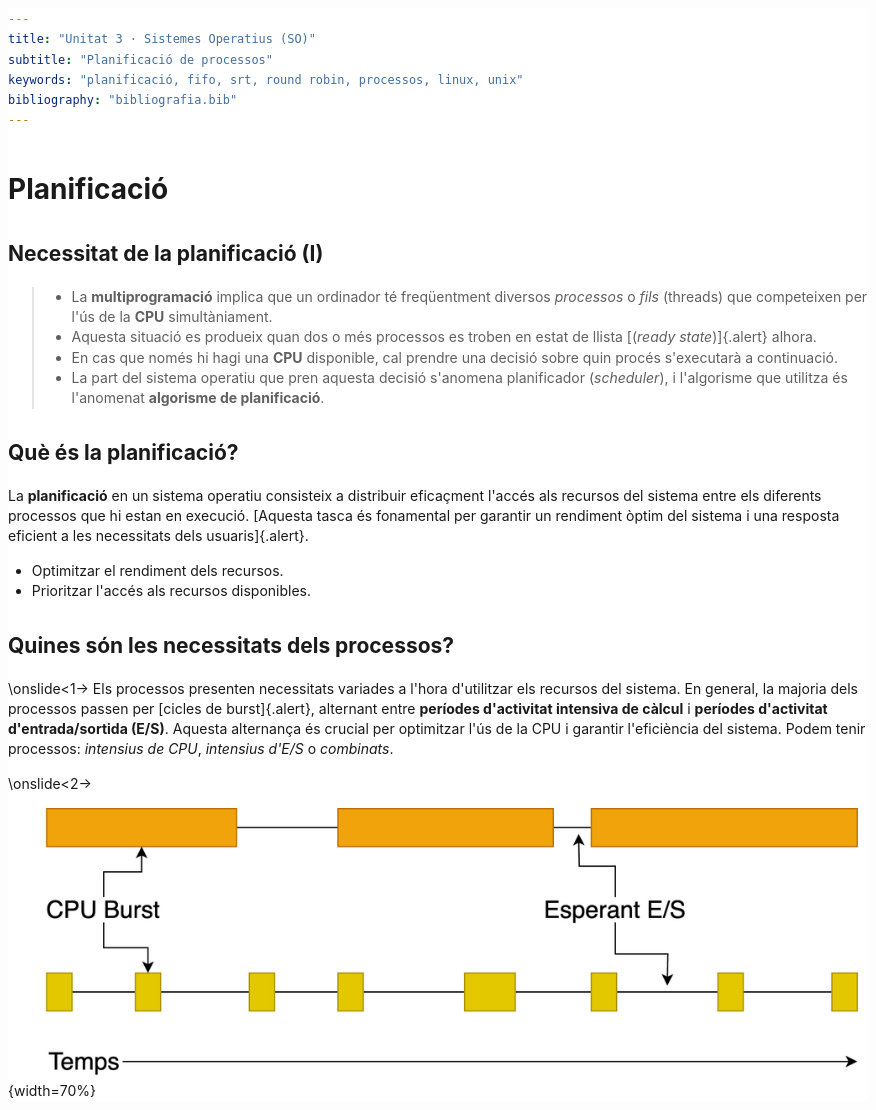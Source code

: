 ```yaml
---
title: "Unitat 3 · Sistemes Operatius (SO)"
subtitle: "Planificació de processos"
keywords: "planificació, fifo, srt, round robin, processos, linux, unix"
bibliography: "bibliografia.bib"
---
```


Planificació
=========================================

Necessitat de la planificació (I)
-------------------------------

> - La **multiprogramació** implica que un ordinador té freqüentment diversos *processos* o *fils* (threads) que competeixen per l'ús de la **CPU** simultàniament.
> - Aquesta situació es produeix quan dos o més processos es troben en estat de llista [(*ready state*)]{.alert} alhora.
> - En cas que només hi hagi una **CPU** disponible, cal prendre una decisió sobre quin procés s'executarà a continuació.
> - La part del sistema operatiu que pren aquesta decisió s'anomena planificador (*scheduler*), i l'algorisme que utilitza és l'anomenat **algorisme de planificació**.

Què és la planificació?
------------

La **planificació** en un sistema operatiu consisteix a distribuir eficaçment l'accés als recursos del sistema entre els diferents processos que hi estan en execució. [Aquesta tasca és fonamental per garantir un rendiment òptim del sistema i una resposta eficient a les necessitats dels usuaris]{.alert}.

- Optimitzar el rendiment dels recursos.
- Prioritzar l'accés als recursos disponibles.

Quines són les necessitats dels processos?
---------------------------

\onslide<1->
Els processos presenten necessitats variades a l'hora d'utilitzar els recursos del sistema. En general, la majoria dels processos passen per [cicles de burst]{.alert}, alternant entre **períodes d'activitat intensiva de càlcul** i **períodes d'activitat d'entrada/sortida (E/S)**. Aquesta alternança és crucial per optimitzar l'ús de la CPU i garantir l'eficiència del sistema. Podem tenir processos: *intensius de CPU*, *intensius d'E/S* o *combinats*.

\onslide<2->

![](../../figs/teoria/unitat3/cicle-burst.png){width=70%}
